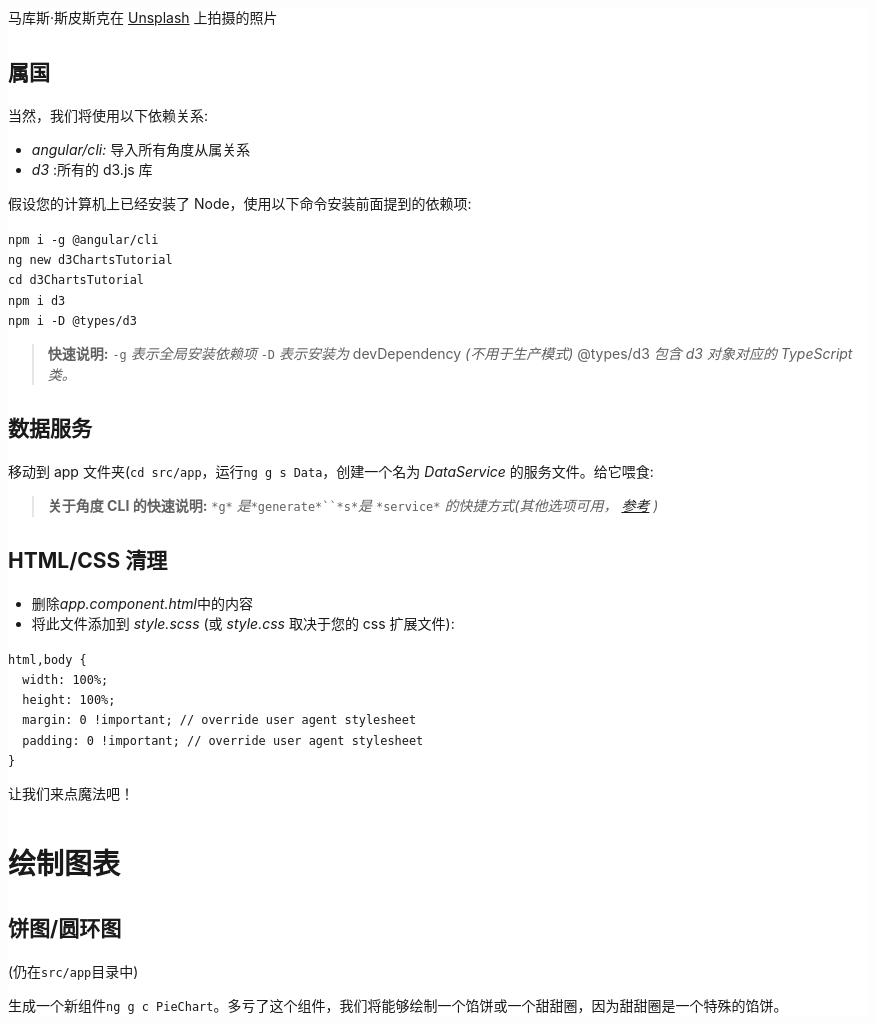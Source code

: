 马库斯·斯皮斯克在 [Unsplash](https://unsplash.com?utm_source=medium&utm_medium=referral) 上拍摄的照片

## 属国

当然，我们将使用以下依赖关系:

*   *angular/cli:* 导入所有角度从属关系
*   *d3* :所有的 d3.js 库

假设您的计算机上已经安装了 Node，使用以下命令安装前面提到的依赖项:

```
npm i -g @angular/cli
ng new d3ChartsTutorial 
cd d3ChartsTutorial
npm i d3
npm i -D @types/d3
```

> **快速说明:**
> `-g` *表示全局安装依赖项*
> `-D` *表示安装为* devDependency *(不用于生产模式)*
> @types/d3 *包含 d3 对象对应的 TypeScript 类。*

## 数据服务

移动到 app 文件夹(`cd src/app`，运行`ng g s Data`，创建一个名为 *DataService* 的服务文件。给它喂食:

> **关于角度 CLI 的快速说明:** `*g*` *是*`*generate*``*s*`*是* `*service*` *的快捷方式(其他选项可用，* [*参考*](https://github.com/angular/angular-cli/wiki/generate) *)*

## HTML/CSS 清理

*   删除*app.component.html*中的内容
*   将此文件添加到 *style.scss* (或 *style.css* 取决于您的 css 扩展文件):

```
html,body {
  width: 100%;
  height: 100%;
  margin: 0 !important; // override user agent stylesheet
  padding: 0 !important; // override user agent stylesheet
}
```

让我们来点魔法吧！

# 绘制图表

## 饼图/圆环图

(仍在`src/app`目录中)

生成一个新组件`ng g c PieChart`。多亏了这个组件，我们将能够绘制一个馅饼或一个甜甜圈，因为甜甜圈是一个特殊的馅饼。

